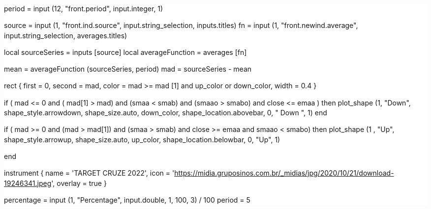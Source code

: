 
period = input (12, "front.period", input.integer, 1)

source = input (1, "front.ind.source", input.string_selection,  inputs.titles)
fn     = input (1, "front.newind.average", input.string_selection, averages.titles)


local sourceSeries = inputs [source]
local averageFunction = averages [fn]

mean = averageFunction (sourceSeries, period)
mad = sourceSeries - mean

rect {
    first = 0,
    second = mad,
    color = mad >= mad [1] and up_color or down_color,
    width = 0.4
}

if
( mad  <= 0 and ( mad[1] > mad) and  (smaa < smab) and (smaao > smabo) and close <= emaa ) then 
plot_shape (1,
"Down",
shape_style.arrowdown,
shape_size.auto,
down_color,
shape_location.abovebar, 
0,
" Down ",
1)
end

if
( mad  >= 0 and (mad > mad[1]) and  (smaa > smab) and close >= emaa and smaao < smabo)
 then 
plot_shape (1 ,
"Up",
shape_style.arrowup,
shape_size.auto,
up_color,
shape_location.belowbar, 
0,
"Up",
1)

end

instrument { name = 'TARGET CRUZE 2022',
   icon = 'https://midia.gruposinos.com.br/_midias/jpg/2020/10/21/download-19246341.jpeg',
    overlay = true
}

percentage = input (1, "Percentage", input.double, 1, 100, 3) / 100
period = 5
